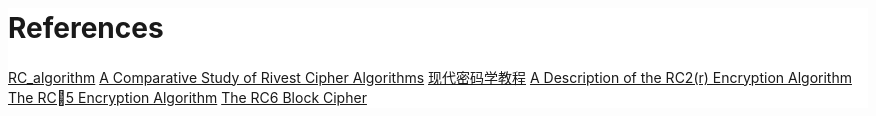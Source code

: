 # References

[RC_algorithm](https://en.wikipedia.org/wiki/RC_algorithm)
[A Comparative Study of Rivest Cipher Algorithms](https://www.ripublication.com/irph/ijict_spl/ijictv4n17spl_13.pdf)
[现代密码学教程](http://113.209.194.153/ds_pdf/13711077.pdf)
[A Description of the RC2(r) Encryption Algorithm](https://tools.ietf.org/pdf/rfc2268.pdf)
[The RC5 Encryption Algorithm](http://people.csail.mit.edu/rivest/Rivest-rc5rev.pdf)
[The RC6 Block Cipher](http://people.csail.mit.edu/rivest/pubs/RRSY98.pdf)
